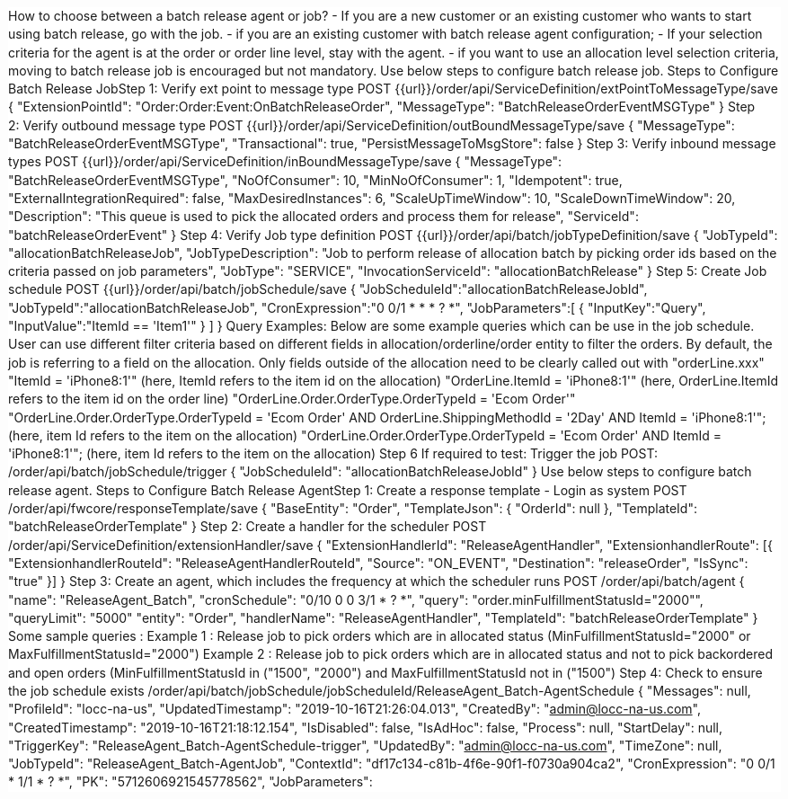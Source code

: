 How to choose between a batch release agent or job? - If you are a new customer or an existing customer who wants to start using batch release, go with the job. - if you are an existing customer with batch release agent configuration; - If your selection criteria for the agent is at the order or order line level, stay with the agent. - if you want to use an allocation level selection criteria, moving to batch release job is encouraged but not mandatory. Use below steps to configure batch release job. Steps to Configure Batch Release JobStep 1: Verify ext point to message type POST {{url}}/order/api/ServiceDefinition/extPointToMessageType/save { "ExtensionPointId": "Order:Order:Event:OnBatchReleaseOrder", "MessageType": "BatchReleaseOrderEventMSGType" } Step 2: Verify outbound message type POST {{url}}/order/api/ServiceDefinition/outBoundMessageType/save { "MessageType": "BatchReleaseOrderEventMSGType", "Transactional": true, "PersistMessageToMsgStore": false } Step 3: Verify inbound message types POST {{url}}/order/api/ServiceDefinition/inBoundMessageType/save { "MessageType": "BatchReleaseOrderEventMSGType", "NoOfConsumer": 10, "MinNoOfConsumer": 1, "Idempotent": true, "ExternalIntegrationRequired": false, "MaxDesiredInstances": 6, "ScaleUpTimeWindow": 10, "ScaleDownTimeWindow": 20, "Description": "This queue is used to pick the allocated orders and process them for release", "ServiceId": "batchReleaseOrderEvent" } Step 4: Verify Job type definition POST {{url}}/order/api/batch/jobTypeDefinition/save { "JobTypeId": "allocationBatchReleaseJob", "JobTypeDescription": "Job to perform release of allocation batch by picking order ids based on the criteria passed on job parameters", "JobType": "SERVICE", "InvocationServiceId": "allocationBatchRelease" } Step 5: Create Job schedule POST {{url}}/order/api/batch/jobSchedule/save { "JobScheduleId":"allocationBatchReleaseJobId", "JobTypeId":"allocationBatchReleaseJob", "CronExpression":"0 0/1 * * * ? *", "JobParameters":[ { "InputKey":"Query", "InputValue":"ItemId == 'Item1'" } ] } Query Examples: Below are some example queries which can be use in the job schedule. User can use different filter criteria based on different fields in allocation/orderline/order entity to filter the orders. By default, the job is referring to a field on the allocation. Only fields outside of the allocation need to be clearly called out with "orderLine.xxx" "ItemId = 'iPhone8:1'" (here, ItemId refers to the item id on the allocation) "OrderLine.ItemId = 'iPhone8:1'" (here, OrderLine.ItemId refers to the item id on the order line) "OrderLine.Order.OrderType.OrderTypeId = 'Ecom Order'" "OrderLine.Order.OrderType.OrderTypeId = 'Ecom Order' AND OrderLine.ShippingMethodId = '2Day' AND ItemId = 'iPhone8:1'"; (here, item Id refers to the item on the allocation) "OrderLine.Order.OrderType.OrderTypeId = 'Ecom Order' AND ItemId = 'iPhone8:1'"; (here, item Id refers to the item on the allocation) Step 6 If required to test: Trigger the job POST: <url>/order/api/batch/jobSchedule/trigger { "JobScheduleId": "allocationBatchReleaseJobId" } Use below steps to configure batch release agent. Steps to Configure Batch Release AgentStep 1: Create a response template - Login as system POST <url>/order/api/fwcore/responseTemplate/save { "BaseEntity": "Order", "TemplateJson": { "OrderId": null }, "TemplateId": "batchReleaseOrderTemplate" } Step 2: Create a handler for the scheduler POST <url>/order/api/ServiceDefinition/extensionHandler/save { "ExtensionHandlerId": "ReleaseAgentHandler", "ExtensionhandlerRoute": [{ "ExtensionhandlerRouteId": "ReleaseAgentHandlerRouteId", "Source": "ON_EVENT", "Destination": "releaseOrder", "IsSync": "true" }] } Step 3: Create an agent, which includes the frequency at which the scheduler runs POST <url>/order/api/batch/agent { "name": "ReleaseAgent_Batch", "cronSchedule": "0/10 0 0 3/1 * ? *", "query": "order.minFulfillmentStatusId=\"2000\"", "queryLimit": "5000" "entity": "Order", "handlerName": "ReleaseAgentHandler", "TemplateId": "batchReleaseOrderTemplate" } Some sample queries : Example 1 : Release job to pick orders which are in allocated status (MinFulfillmentStatusId=\"2000\" or MaxFulfillmentStatusId=\"2000\") Example 2 : Release job to pick orders which are in allocated status and not to pick backordered and open orders (MinFulfillmentStatusId in (\"1500\", \"2000\") and MaxFulfillmentStatusId not in (\"1500\") Step 4: Check to ensure the job schedule exists <url>/order/api/batch/jobSchedule/jobScheduleId/ReleaseAgent_Batch-AgentSchedule { "Messages": null, "ProfileId": "locc-na-us", "UpdatedTimestamp": "2019-10-16T21:26:04.013", "CreatedBy": "admin@locc-na-us.com", "CreatedTimestamp": "2019-10-16T21:18:12.154", "IsDisabled": false, "IsAdHoc": false, "Process": null, "StartDelay": null, "TriggerKey": "ReleaseAgent_Batch-AgentSchedule-trigger", "UpdatedBy": "admin@locc-na-us.com", "TimeZone": null, "JobTypeId": "ReleaseAgent_Batch-AgentJob", "ContextId": "df17c134-c81b-4f6e-90f1-f0730a904ca2", "CronExpression": "0 0/1 * 1/1 * ? *", "PK": "5712606921545778562", "JobParameters":